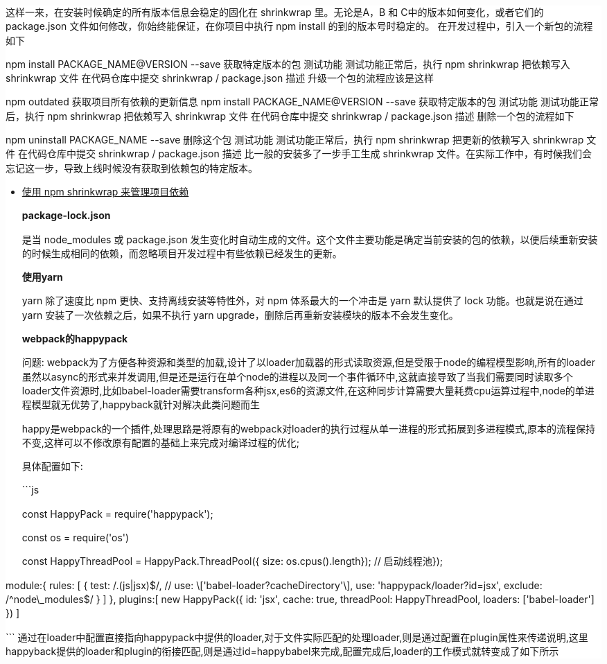 这样一来，在安装时候确定的所有版本信息会稳定的固化在 shrinkwrap 里。无论是A，B 和 C中的版本如何变化，或者它们的 package.json 文件如何修改，你始终能保证，在你项目中执行 npm install 的到的版本号时稳定的。 在开发过程中，引入一个新包的流程如下

npm install PACKAGE\_NAME@VERSION --save 获取特定版本的包 测试功能 测试功能正常后，执行 npm shrinkwrap 把依赖写入 shrinkwrap 文件 在代码仓库中提交 shrinkwrap / package.json 描述 升级一个包的流程应该是这样

npm outdated 获取项目所有依赖的更新信息 npm install PACKAGE\_NAME@VERSION --save 获取特定版本的包 测试功能 测试功能正常后，执行 npm shrinkwrap 把依赖写入 shrinkwrap 文件 在代码仓库中提交 shrinkwrap / package.json 描述 删除一个包的流程如下

npm uninstall PACKAGE\_NAME --save 删除这个包 测试功能 测试功能正常后，执行 npm shrinkwrap 把更新的依赖写入 shrinkwrap 文件 在代码仓库中提交 shrinkwrap / package.json 描述 比一般的安装多了一步手工生成 shrinkwrap 文件。在实际工作中，有时候我们会忘记这一步，导致上线时候没有获取到依赖包的特定版本。

* [使用 npm shrinkwrap 来管理项目依赖](https://tech.meituan.com/npm-shrinkwrap.html)

  **package-lock.json**

  是当 node\_modules 或 package.json 发生变化时自动生成的文件。这个文件主要功能是确定当前安装的包的依赖，以便后续重新安装的时候生成相同的依赖，而忽略项目开发过程中有些依赖已经发生的更新。

  **使用yarn**

  yarn 除了速度比 npm 更快、支持离线安装等特性外，对 npm 体系最大的一个冲击是 yarn 默认提供了 lock 功能。也就是说在通过 yarn 安装了一次依赖之后，如果不执行 yarn upgrade，删除后再重新安装模块的版本不会发生变化。

  **webpack的happypack**

  问题: webpack为了方便各种资源和类型的加载,设计了以loader加载器的形式读取资源,但是受限于node的编程模型影响,所有的loader虽然以async的形式来并发调用,但是还是运行在单个node的进程以及同一个事件循环中,这就直接导致了当我们需要同时读取多个loader文件资源时,比如babel-loader需要transform各种jsx,es6的资源文件,在这种同步计算需要大量耗费cpu运算过程中,node的单进程模型就无优势了,happyback就针对解决此类问题而生

  happy是webpack的一个插件,处理思路是将原有的webpack对loader的执行过程从单一进程的形式拓展到多进程模式,原本的流程保持不变,这样可以不修改原有配置的基础上来完成对编译过程的优化;

  具体配置如下:

  \`\`\`js

  const HappyPack = require\('happypack'\);

  const os = require\('os'\)

  const HappyThreadPool = HappyPack.ThreadPool\({ size: os.cpus\(\).length}\); // 启动线程池}\);

module:{ rules: \[ { test: /.\(js\|jsx\)$/, // use: \['babel-loader?cacheDirectory'\], use: 'happypack/loader?id=jsx', exclude: /^node\_modules$/ } \] }, plugins:\[ new HappyPack\({ id: 'jsx', cache: true, threadPool: HappyThreadPool, loaders: \['babel-loader'\] }\) \]

\`\`\` 通过在loader中配置直接指向happypack中提供的loader,对于文件实际匹配的处理loader,则是通过配置在plugin属性来传递说明,这里happyback提供的loader和plugin的衔接匹配,则是通过id=happybabel来完成,配置完成后,loader的工作模式就转变成了如下所示

